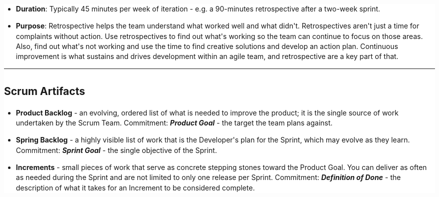 - **Duration**: Typically 45 minutes per week of iteration - e.g. a 90-minutes retrospective after a two-week sprint.

- **Purpose**: Retrospective helps the team understand what worked well and what didn't. Retrospectives aren't just a time for complaints without action. Use retrospectives to find out what's working so the team can continue to focus on those areas. Also, find out what's not working and use the time to find creative solutions and develop an action plan. Continuous improvement is what sustains and drives development within an agile team, and retrospective are a key part of that.

<hr>

## Scrum Artifacts

- **Product Backlog** - an evolving, ordered list of what is needed to improve the product; it is the single source of work undertaken by the Scrum Team. Commitment: ***Product Goal*** - the target the team plans against.

- **Spring Backlog** - a highly visible list of work that is the Developer's plan for the Sprint, which may evolve as they learn. Commitment: ***Sprint Goal*** - the single objective of the Sprint.

- **Increments** - small pieces of work that serve as concrete stepping stones toward the Product Goal. You can deliver as often as needed during the Sprint and are not limited to only one release per Sprint. Commitment: ***Definition of Done*** - the description of what it takes for an Increment to be considered complete.